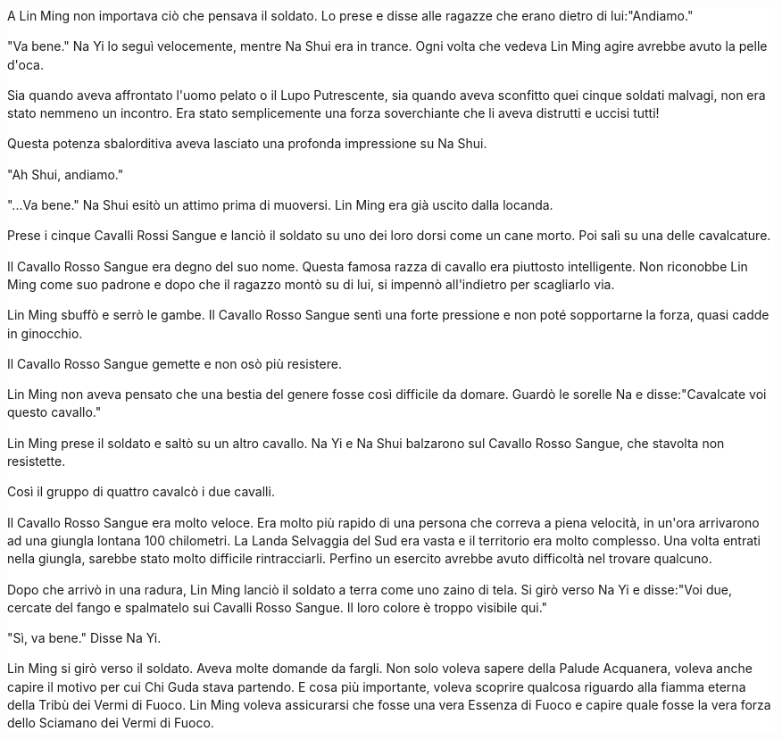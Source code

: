 
A Lin Ming non importava ciò che pensava il soldato. Lo prese e disse alle ragazze che erano dietro di lui:"Andiamo."


"Va bene." Na Yi lo seguì velocemente, mentre Na Shui era in trance. Ogni volta che vedeva Lin Ming agire avrebbe avuto la pelle d'oca.


Sia quando aveva affrontato l'uomo pelato o il Lupo Putrescente, sia quando aveva sconfitto quei cinque soldati malvagi, non era stato nemmeno un incontro. Era stato semplicemente una forza soverchiante che li aveva distrutti e uccisi tutti!


Questa potenza sbalorditiva aveva lasciato una profonda impressione su Na Shui.


"Ah Shui, andiamo."


"...Va bene." Na Shui esitò un attimo prima di muoversi. Lin Ming era già uscito dalla locanda.


Prese i cinque Cavalli Rossi Sangue e lanciò il soldato su uno dei loro dorsi come un cane morto. Poi salì su una delle cavalcature.


Il Cavallo Rosso Sangue era degno del suo nome. Questa famosa razza di cavallo era piuttosto intelligente. Non riconobbe Lin Ming come suo padrone e dopo che il ragazzo montò su di lui, si impennò all'indietro per scagliarlo via.


Lin Ming sbuffò e serrò le gambe. Il Cavallo Rosso Sangue sentì una forte pressione e non poté sopportarne la forza, quasi cadde in ginocchio.


Il Cavallo Rosso Sangue gemette e non osò più resistere.


Lin Ming non aveva pensato che una bestia del genere fosse così difficile da domare. Guardò le sorelle Na e disse:"Cavalcate voi questo cavallo."


Lin Ming prese il soldato e saltò su un altro cavallo. Na Yi e Na Shui balzarono sul Cavallo Rosso Sangue, che stavolta non resistette.


Così il gruppo di quattro cavalcò i due cavalli.


Il Cavallo Rosso Sangue era molto veloce. Era molto più rapido di una persona che correva a piena velocità, in un'ora arrivarono ad una giungla lontana 100 chilometri. La Landa Selvaggia del Sud era vasta e il territorio era molto complesso. Una volta entrati nella giungla, sarebbe stato molto difficile rintracciarli. Perfino un esercito avrebbe avuto difficoltà nel trovare qualcuno.


Dopo che arrivò in una radura, Lin Ming lanciò il soldato a terra come uno zaino di tela. Si girò verso Na Yi e disse:"Voi due, cercate del fango e spalmatelo sui Cavalli Rosso Sangue.
Il loro colore è troppo visibile qui."


"Sì, va bene." Disse Na Yi.


Lin Ming si girò verso il soldato. Aveva molte domande da fargli. Non solo voleva sapere della Palude Acquanera, voleva anche capire il motivo per cui Chi Guda stava partendo. E cosa più importante, voleva scoprire qualcosa riguardo alla fiamma eterna della Tribù dei Vermi di Fuoco. Lin Ming voleva assicurarsi che fosse una vera Essenza di Fuoco e capire quale fosse la vera forza dello Sciamano dei Vermi di Fuoco.
